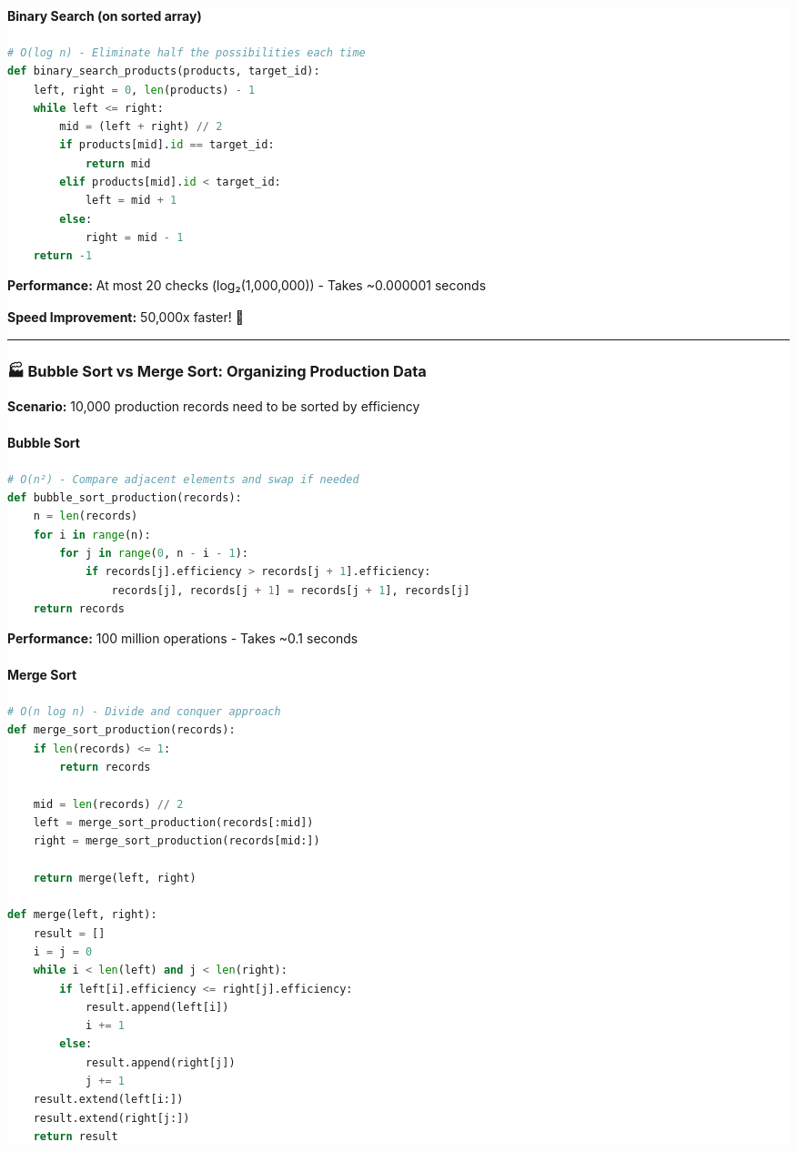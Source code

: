 #### Binary Search (on sorted array)
```python
# O(log n) - Eliminate half the possibilities each time
def binary_search_products(products, target_id):
    left, right = 0, len(products) - 1
    while left <= right:
        mid = (left + right) // 2
        if products[mid].id == target_id:
            return mid
        elif products[mid].id < target_id:
            left = mid + 1
        else:
            right = mid - 1
    return -1
```
**Performance:** At most 20 checks (log₂(1,000,000)) - Takes ~0.000001 seconds

**Speed Improvement:** 50,000x faster! 🚀

---

### 🏭 Bubble Sort vs Merge Sort: Organizing Production Data

**Scenario:** 10,000 production records need to be sorted by efficiency

#### Bubble Sort
```python
# O(n²) - Compare adjacent elements and swap if needed
def bubble_sort_production(records):
    n = len(records)
    for i in range(n):
        for j in range(0, n - i - 1):
            if records[j].efficiency > records[j + 1].efficiency:
                records[j], records[j + 1] = records[j + 1], records[j]
    return records
```
**Performance:** 100 million operations - Takes ~0.1 seconds

#### Merge Sort
```python
# O(n log n) - Divide and conquer approach
def merge_sort_production(records):
    if len(records) <= 1:
        return records
    
    mid = len(records) // 2
    left = merge_sort_production(records[:mid])
    right = merge_sort_production(records[mid:])
    
    return merge(left, right)

def merge(left, right):
    result = []
    i = j = 0
    while i < len(left) and j < len(right):
        if left[i].efficiency <= right[j].efficiency:
            result.append(left[i])
            i += 1
        else:
            result.append(right[j])
            j += 1
    result.extend(left[i:])
    result.extend(right[j:])
    return result
```